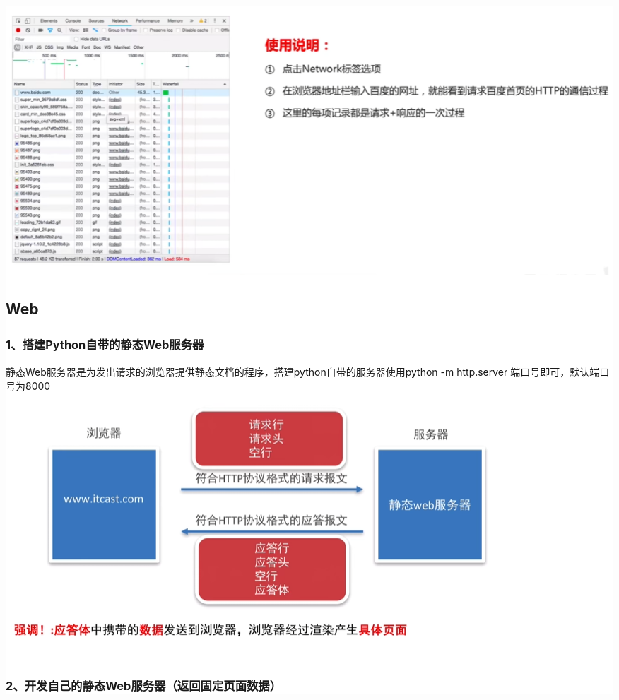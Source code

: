    ![image-20250224141715087](img/image-20250224141715087.png)



## Web

### 1、搭建Python自带的静态Web服务器

静态Web服务器是为发出请求的浏览器提供静态文档的程序，搭建python自带的服务器使用python -m http.server 端口号即可，默认端口号为8000

![image-20250224142855850](img/image-20250224142855850.png)



### 2、开发自己的静态Web服务器（返回固定页面数据）
